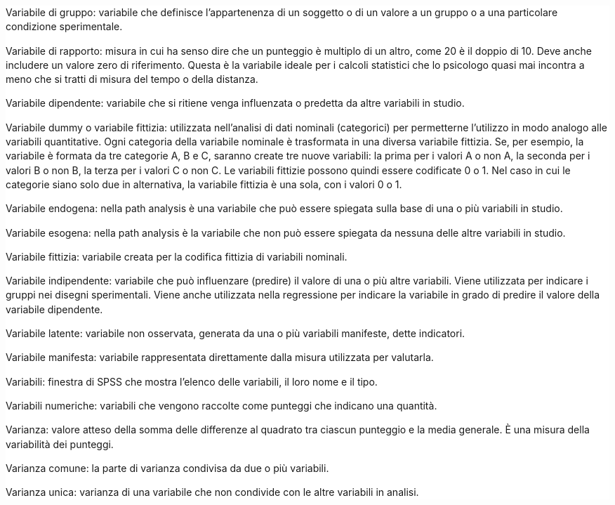 Variabile di gruppo: variabile che definisce l’appartenenza di un soggetto o di un valore a un gruppo o a una particolare condizione sperimentale.

Variabile di rapporto: misura in cui ha senso dire che un punteggio è multiplo di un altro, come 20 è il doppio di 10. Deve anche includere un valore zero di riferimento. Questa è la variabile ideale per i calcoli statistici che lo psicologo quasi mai incontra a meno che si tratti di misura del tempo o della distanza.

Variabile dipendente: variabile che si ritiene venga influenzata o predetta da altre variabili in studio.

Variabile dummy o variabile fittizia: utilizzata nell’analisi di dati nominali (categorici) per permetterne l’utilizzo in modo analogo alle variabili quantitative. Ogni categoria della variabile nominale è trasformata in una diversa variabile fittizia. Se, per esempio, la variabile è formata da tre categorie A, B e C, saranno create tre nuove variabili: la prima per i valori A o non A, la seconda per i valori B o non B, la terza per i valori C o non C. Le variabili fittizie possono quindi essere codificate 0 o 1. Nel caso in cui le categorie siano solo due in alternativa, la variabile fittizia è una sola, con i valori 0 o 1.

Variabile endogena: nella path analysis è una variabile che può essere spiegata sulla base di una o più variabili in studio.

Variabile esogena: nella path analysis è la variabile che non può essere spiegata da nessuna delle altre variabili in studio.

Variabile fittizia: variabile creata per la codifica fittizia di variabili nominali.

Variabile indipendente: variabile che può influenzare (predire) il valore di una o più altre variabili. Viene utilizzata per indicare i gruppi nei disegni sperimentali. Viene anche utilizzata nella regressione per indicare la variabile in grado di predire il valore della variabile dipendente.

Variabile latente: variabile non osservata, generata da una o più variabili manifeste, dette indicatori.

Variabile manifesta: variabile rappresentata direttamente dalla misura utilizzata per valutarla.

Variabili: finestra di SPSS che mostra l’elenco delle variabili, il loro nome e il tipo.

Variabili numeriche: variabili che vengono raccolte come punteggi che indicano una quantità.

Varianza: valore atteso della somma delle differenze al quadrato tra ciascun punteggio e la media generale. È una misura della variabilità dei punteggi.

Varianza comune: la parte di varianza condivisa da due o più variabili.

Varianza unica: varianza di una variabile che non condivide con le altre variabili in analisi.
